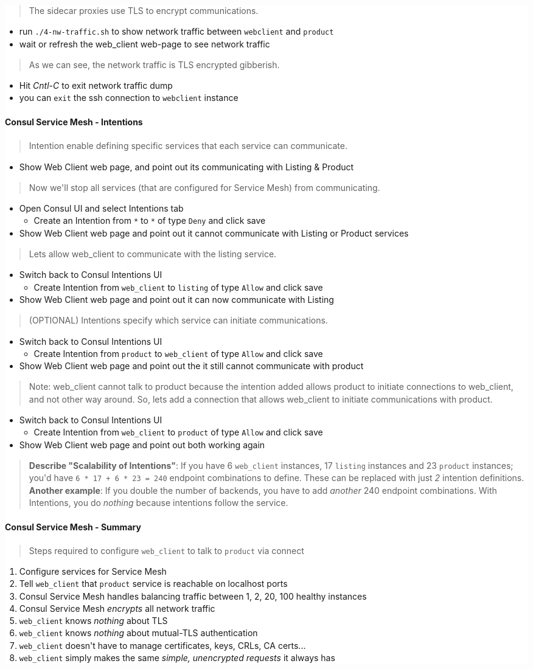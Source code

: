 > The sidecar proxies use TLS to encrypt communications.

- run `./4-nw-traffic.sh` to show network traffic between `webclient` and `product`
- wait or refresh the web_client web-page to see network traffic

> As we can see, the network traffic is TLS encrypted gibberish.

- Hit _Cntl-C_ to exit network traffic dump
- you can `exit` the ssh connection to `webclient` instance

#### Consul Service Mesh - Intentions

> Intention enable defining specific services that each service can communicate.

- Show Web Client web page, and point out its communicating with Listing & Product

> Now we'll stop all services (that are configured for Service Mesh) from communicating.

- Open Consul UI and select Intentions tab
  - Create an Intention from `*` to `*` of type `Deny` and click save
- Show Web Client web page and point out it cannot communicate with Listing or Product services

> Lets allow web_client to communicate with the listing service.

- Switch back to Consul Intentions UI
  - Create Intention from `web_client` to `listing` of type `Allow` and click save
- Show Web Client web page and point out it can now communicate with Listing

> (OPTIONAL) Intentions specify which service can initiate communications.

- Switch back to Consul Intentions UI
  - Create Intention from `product` to `web_client` of type `Allow` and click save
- Show Web Client web page and point out the it still cannot communicate with product

> Note: web_client cannot talk to product because the intention added allows product to initiate connections to web_client, and not other way around.  So, lets add a connection that allows web_client to initiate communications with product.

- Switch back to Consul Intentions UI
  - Create Intention from `web_client` to `product` of type `Allow` and click save
- Show Web Client web page and point out both working again

> **Describe "Scalability of Intentions"**:  If you have 6 `web_client` instances, 17 `listing` instances and 23 `product` instances; you'd have `6 * 17 + 6 * 23 = 240` endpoint combinations to define.  These can be replaced with just _2_ intention definitions.
> **Another example**: If you double the number of backends, you have to add _another_ 240 endpoint combinations.  With Intentions, you do _nothing_ because intentions follow the service.

#### Consul Service Mesh - Summary

> Steps required to configure `web_client` to talk to `product` via connect

  1. Configure services for Service Mesh
  2. Tell `web_client` that `product` service is reachable on localhost ports
  3. Consul Service Mesh handles balancing traffic between 1, 2, 20, 100 healthy instances
  4. Consul Service Mesh _encrypts_ all network traffic
  5. `web_client` knows _nothing_ about TLS
  6. `web_client` knows _nothing_ about mutual-TLS authentication
  7. `web_client` doesn't have to manage certificates, keys, CRLs, CA certs...
  8. `web_client` simply makes the same _simple, unencrypted requests_ it always has
